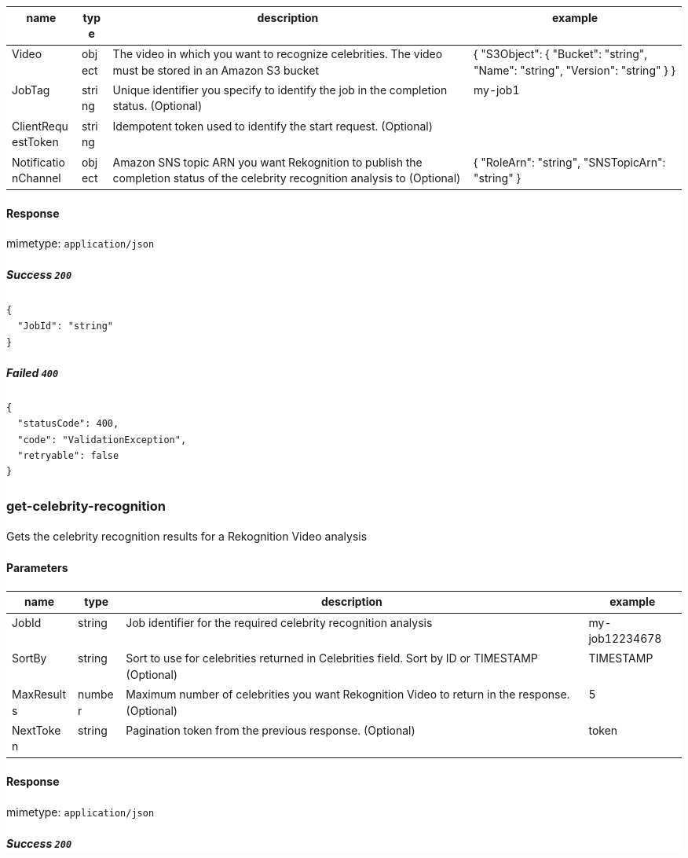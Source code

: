 | name | type | description | example
| ---- | ---- | ----------- | -------
| Video | object | The video in which you want to recognize celebrities. The video must be stored in an Amazon S3 bucket | {   "S3Object": {     "Bucket": "string",     "Name": "string",     "Version": "string"   } } 
| JobTag | string | Unique identifier you specify to identify the job in the completion status. (Optional) | my-job1
| ClientRequestToken | string | Idempotent token used to identify the start request. (Optional) | 
| NotificationChannel | object | Amazon SNS topic ARN you want Rekognition to publish the completion status of the celebrity recognition analysis to (Optional) | {   "RoleArn": "string",   "SNSTopicArn": "string" } 



#### Response

mimetype: `application/json`

##### Success `200`

```
{
  "JobId": "string"
}
```

##### Failed `400`

```
{
  "statusCode": 400,
  "code": "ValidationException",
  "retryable": false
}
```

### get-celebrity-recognition

Gets the celebrity recognition results for a Rekognition Video analysis

#### Parameters

| name | type | description | example
| ---- | ---- | ----------- | -------
| JobId | string | Job identifier for the required celebrity recognition analysis | my-job12234678
| SortBy | string | Sort to use for celebrities returned in Celebrities field. Sort by ID or TIMESTAMP (Optional) | TIMESTAMP
| MaxResults | number | Maximum number of celebrities you want Rekognition Video to return in the response. (Optional) | 5
| NextToken | string | Pagination token from the previous response. (Optional) | token



#### Response

mimetype: `application/json`

##### Success `200`
